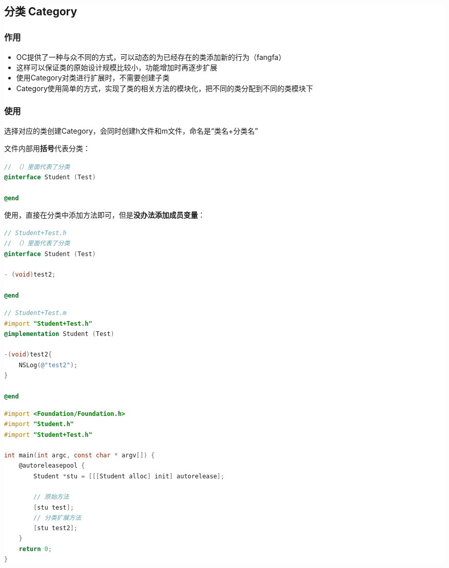 ## 分类 Category

### 作用

- OC提供了一种与众不同的方式，可以动态的为已经存在的类添加新的行为（fangfa）
- 这样可以保证类的原始设计规模比较小，功能增加时再逐步扩展
- 使用Category对类进行扩展时，不需要创建子类
- Category使用简单的方式，实现了类的相关方法的模块化，把不同的类分配到不同的类模块下



### 使用

选择对应的类创建Category，会同时创建h文件和m文件，命名是“类名+分类名”

文件内部用**括号**代表分类：

```objective-c
// （）里面代表了分类
@interface Student (Test)

@end
```



使用，直接在分类中添加方法即可，但是**没办法添加成员变量**：

```objective-c
// Student+Test.h
// （）里面代表了分类
@interface Student (Test)

- (void)test2;

@end
```

```objective-c
// Student+Test.m
#import "Student+Test.h"
@implementation Student (Test)

-(void)test2{
    NSLog(@"test2");
}

@end
```

```objective-c
#import <Foundation/Foundation.h>
#import "Student.h"
#import "Student+Test.h"

int main(int argc, const char * argv[]) {
    @autoreleasepool {
        Student *stu = [[[Student alloc] init] autorelease];
        
        // 原始方法
        [stu test];
        // 分类扩展方法
        [stu test2];
    }
    return 0;
}
```

